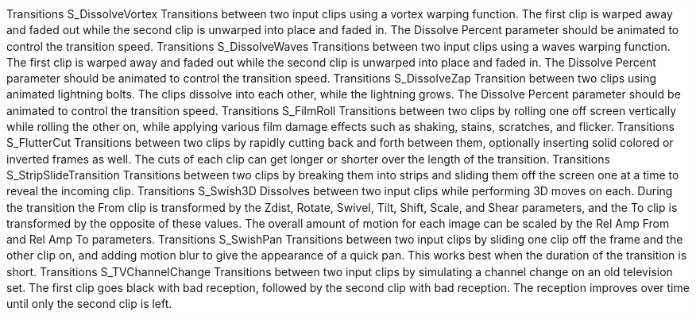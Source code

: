 </tr>
<tr>
<td>Transitions</td>
<td>S_DissolveVortex</td>
<td>Transitions between two input clips using a vortex warping function.  The first clip is warped away and faded out while the second clip is unwarped into place and faded in.  The Dissolve Percent parameter should be animated to control the transition speed.</td>
</tr>
<tr>
<td>Transitions</td>
<td>S_DissolveWaves</td>
<td>Transitions between two input clips using a waves warping function.  The first clip is warped away and faded out while the second clip is unwarped into place and faded in.  The Dissolve Percent parameter should be animated to control the transition speed.</td>
</tr>
<tr>
<td>Transitions</td>
<td>S_DissolveZap</td>
<td>Transition between two clips using animated lightning bolts.  The clips dissolve into each other, while the lightning grows.  The Dissolve Percent parameter should be animated to control the transition speed.</td>
</tr>
<tr>
<td>Transitions</td>
<td>S_FilmRoll</td>
<td>Transitions between two clips by rolling one off screen vertically while rolling the other on, while applying various film damage effects such as shaking, stains, scratches, and flicker.</td>
</tr>
<tr>
<td>Transitions</td>
<td>S_FlutterCut</td>
<td>Transitions between two clips by rapidly cutting back and forth between them, optionally inserting solid colored or inverted frames as well. The cuts of each clip can get longer or shorter over the length of the transition.</td>
</tr>
<tr>
<td>Transitions</td>
<td>S_StripSlideTransition</td>
<td>Transitions between two clips by breaking them into strips and sliding them off the screen one at a time to reveal the incoming clip.</td>
</tr>
<tr>
<td>Transitions</td>
<td>S_Swish3D</td>
<td>Dissolves between two input clips while performing 3D moves on each.  During the transition the From clip is transformed by the Zdist, Rotate, Swivel, Tilt, Shift, Scale, and Shear parameters, and the To clip is transformed by the opposite of these values.  The overall amount of motion for each image can be scaled by the Rel Amp From and Rel Amp To parameters.</td>
</tr>
<tr>
<td>Transitions</td>
<td>S_SwishPan</td>
<td>Transitions between two input clips by sliding one clip off the frame and the other clip on, and adding motion blur to give the appearance of a quick pan.  This works best when the duration of the transition is short.</td>
</tr>
<tr>
<td>Transitions</td>
<td>S_TVChannelChange</td>
<td>Transitions between two input clips by simulating a channel change on an old television set.  The first clip goes black with bad reception, followed by the second clip with bad reception.  The reception improves over time until only the second clip is left.</td>
</tr>
<tr>